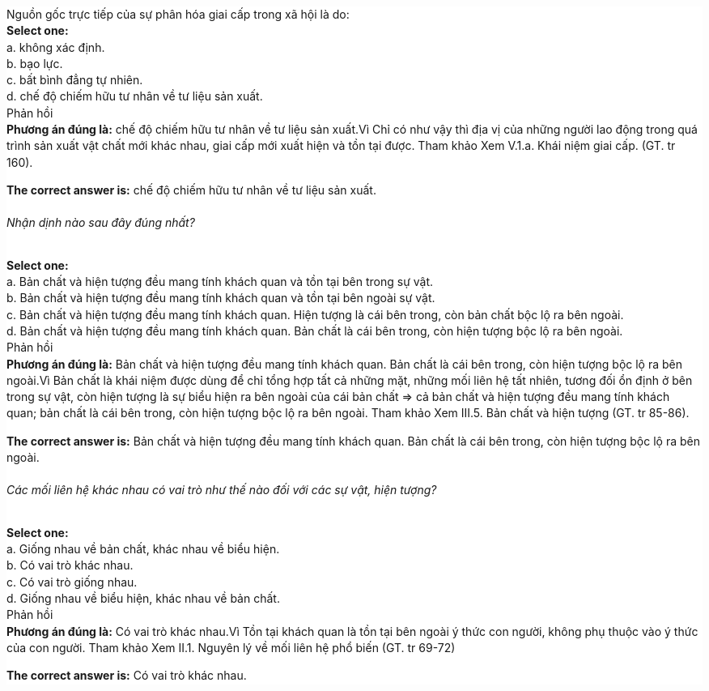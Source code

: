 Nguồn gốc trực tiếp của sự phân hóa giai cấp trong xã hội là do:\
**Select one:**\
a. không xác định.\
b. bạo lực.\
c. bất bình đẳng tự nhiên.\
d. chế độ chiếm hữu tư nhân về tư liệu sản xuất.\
Phản hồi\
**Phương án đúng là:** chế độ chiếm hữu tư nhân về tư liệu sản xuất.Vì
Chỉ có như vậy thì địa vị của những người lao động trong quá trình sản
xuất vật chất mới khác nhau, giai cấp mới xuất hiện và tồn tại được.
Tham khảo Xem V.1.a. Khái niệm giai cấp. (GT. tr 160).

**The correct answer is:** chế độ chiếm hữu tư nhân về tư liệu sản xuất.

###### Nhận dịnh nào sau đây đúng nhất?

**Select one:**\
a. Bản chất và hiện tượng đều mang tính khách quan và tồn tại bên trong
sự vật.\
b. Bản chất và hiện tượng đều mang tính khách quan và tồn tại bên ngoài
sự vật.\
c. Bản chất và hiện tượng đều mang tính khách quan. Hiện tượng là cái
bên trong, còn bản chất bộc lộ ra bên ngoài.\
d. Bản chất và hiện tượng đều mang tính khách quan. Bản chất là cái bên
trong, còn hiện tượng bộc lộ ra bên ngoài.\
Phản hồi\
**Phương án đúng là:** Bản chất và hiện tượng đều mang tính khách quan.
Bản chất là cái bên trong, còn hiện tượng bộc lộ ra bên ngoài.Vì Bản
chất là khái niệm được dùng để chỉ tổng hợp tất cả những mặt, những mối
liên hệ tất nhiên, tương đối ổn định ở bên trong sự vật, còn hiện tượng
là sự biểu hiện ra bên ngoài của cái bản chất =\> cả bản chất và hiện
tượng đều mang tính khách quan; bản chất là cái bên trong, còn hiện
tượng bộc lộ ra bên ngoài. Tham khảo Xem III.5. Bản chất và hiện tượng
(GT. tr 85-86).

**The correct answer is:** Bản chất và hiện tượng đều mang tính khách
quan. Bản chất là cái bên trong, còn hiện tượng bộc lộ ra bên ngoài.

###### Các mối liên hệ khác nhau có vai trò như thế nào đối với các sự vật, hiện tượng?

**Select one:**\
a. Giống nhau về bản chất, khác nhau về biểu hiện.\
b. Có vai trò khác nhau.\
c. Có vai trò giống nhau.\
d. Giống nhau về biểu hiện, khác nhau về bản chất.\
Phản hồi\
**Phương án đúng là:** Có vai trò khác nhau.Vì Tồn tại khách quan là tồn
tại bên ngoài ý thức con người, không phụ thuộc vào ý thức của con
người. Tham khảo Xem II.1. Nguyên lý về mối liên hệ phổ biến (GT. tr
69-72)

**The correct answer is:** Có vai trò khác nhau.
